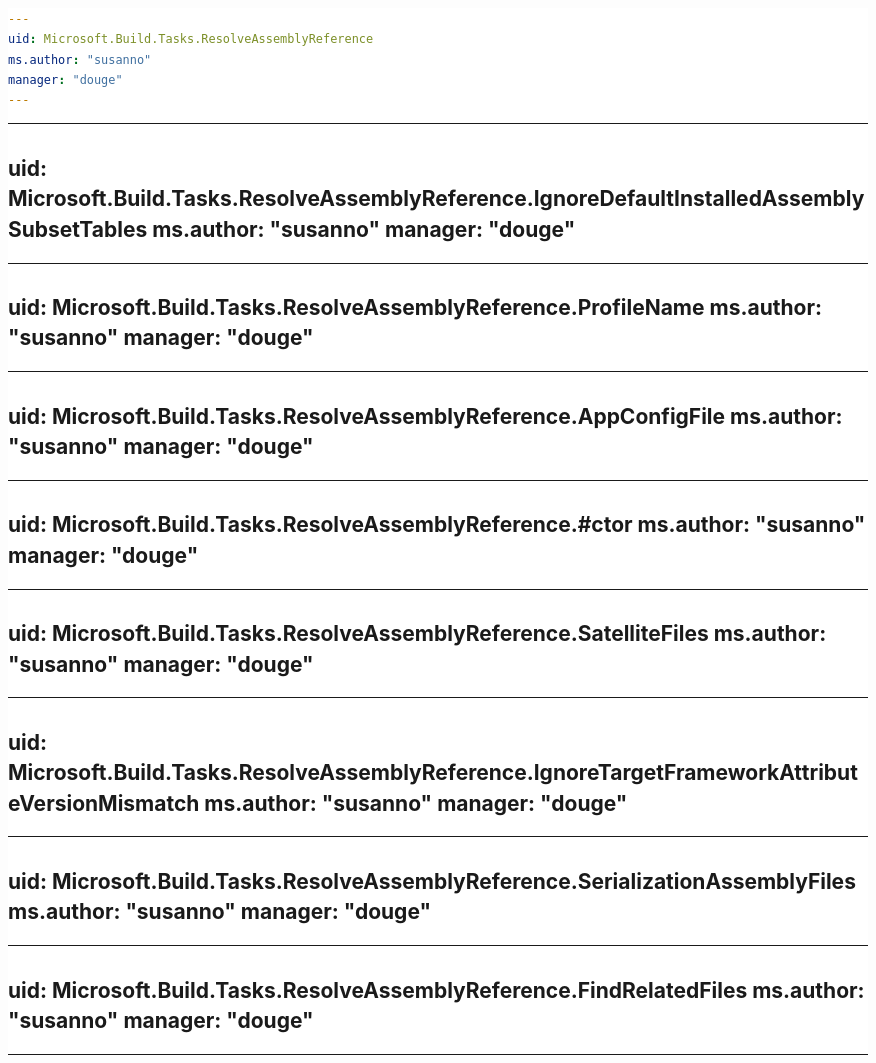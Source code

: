 ```yaml
---
uid: Microsoft.Build.Tasks.ResolveAssemblyReference
ms.author: "susanno"
manager: "douge"
---
```


---
uid: Microsoft.Build.Tasks.ResolveAssemblyReference.IgnoreDefaultInstalledAssemblySubsetTables
ms.author: "susanno"
manager: "douge"
---

---
uid: Microsoft.Build.Tasks.ResolveAssemblyReference.ProfileName
ms.author: "susanno"
manager: "douge"
---

---
uid: Microsoft.Build.Tasks.ResolveAssemblyReference.AppConfigFile
ms.author: "susanno"
manager: "douge"
---

---
uid: Microsoft.Build.Tasks.ResolveAssemblyReference.#ctor
ms.author: "susanno"
manager: "douge"
---

---
uid: Microsoft.Build.Tasks.ResolveAssemblyReference.SatelliteFiles
ms.author: "susanno"
manager: "douge"
---

---
uid: Microsoft.Build.Tasks.ResolveAssemblyReference.IgnoreTargetFrameworkAttributeVersionMismatch
ms.author: "susanno"
manager: "douge"
---

---
uid: Microsoft.Build.Tasks.ResolveAssemblyReference.SerializationAssemblyFiles
ms.author: "susanno"
manager: "douge"
---

---
uid: Microsoft.Build.Tasks.ResolveAssemblyReference.FindRelatedFiles
ms.author: "susanno"
manager: "douge"
---

---